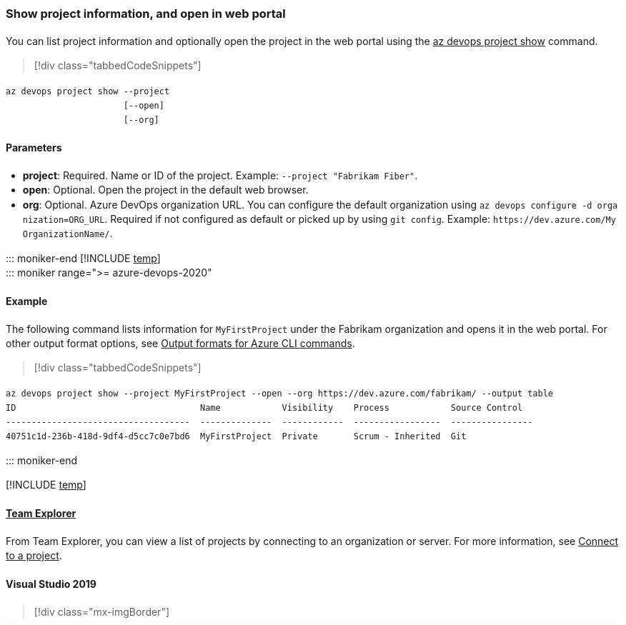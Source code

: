 <a id="show-project" /> 

### Show project information, and open in web portal

You can list project information and optionally open the project in the web portal using the [az devops project show](/cli/azure/devops/project#az-devops-project-list) command.  

> [!div class="tabbedCodeSnippets"]
```azurecli
az devops project show --project
                       [--open]
                       [--org]
```

#### Parameters 

- **project**: Required. Name or ID of the project. Example: `--project "Fabrikam Fiber"`.
- **open**: Optional. Open the project in the default web browser.
- **org**: Optional. Azure DevOps organization URL. You can configure the default organization using `az devops configure -d organization=ORG_URL`. Required if not configured as default or picked up by using `git config`. Example: `https://dev.azure.com/MyOrganizationName/`.

::: moniker-end
[!INCLUDE [temp](../../includes/note-cli-supported-server.md)]  
::: moniker range=">= azure-devops-2020"


#### Example

The following command lists information for `MyFirstProject` under the Fabrikam organization and opens it in the web portal. For other output format options, see [Output formats for Azure CLI commands](/cli/azure/format-output-azure-cli).

> [!div class="tabbedCodeSnippets"]
```azurecli
az devops project show --project MyFirstProject --open --org https://dev.azure.com/fabrikam/ --output table
ID                                    Name            Visibility    Process            Source Control
------------------------------------  --------------  ------------  -----------------  ----------------
40751c1d-236b-418d-9df4-d5cc7c0e7bd6  MyFirstProject  Private       Scrum - Inherited  Git

```
::: moniker-end

[!INCLUDE [temp](../../includes/note-cli-not-supported.md)]

#### [Team Explorer](#tab/team-explorer)

From Team Explorer, you can view a list of projects by connecting to an organization or server. For more information, see [Connect to a project](connect-to-projects.md).

#### Visual Studio 2019
> [!div class="mx-imgBorder"]  